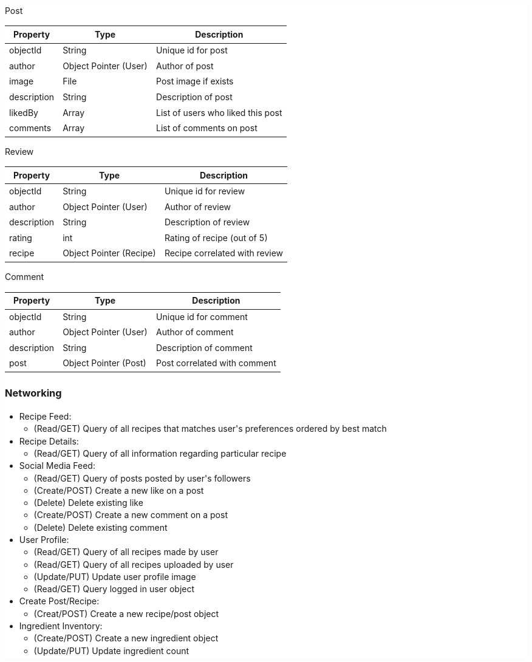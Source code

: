 Post

| Property     |  Type        |  Description |
| -------- | -------- | -------- |
| objectId | String       | Unique id for post      |
| author | Object Pointer (User) | Author of post | 
| image | File | Post image if exists | 
| description | String | Description of post |
| likedBy | Array | List of users who liked this post |
| comments | Array | List of comments on post |

Review

| Property     |  Type        |  Description |
| -------- | -------- | -------- |
| objectId | String       | Unique id for review      |
| author | Object Pointer (User) | Author of review | 
| description | String | Description of review |
| rating | int | Rating of recipe (out of 5) |
| recipe | Object Pointer (Recipe) | Recipe correlated with review | 

Comment

| Property     |  Type        |  Description |
| -------- | -------- | -------- |
| objectId | String       | Unique id for comment      |
| author | Object Pointer (User) | Author of comment | 
| description | String | Description of comment |
| post | Object Pointer (Post) | Post correlated with comment | 

### Networking
- Recipe Feed:
    - (Read/GET) Query of all recipes that matches user's preferences ordered by best match
- Recipe Details:
    - (Read/GET) Query of all information regarding particular recipe
- Social Media Feed:
    - (Read/GET) Query of posts posted by user's followers
    - (Create/POST) Create a new like on a post
    - (Delete) Delete existing like
    - (Create/POST) Create a new comment on a post
    - (Delete) Delete existing comment
- User Profile:
    - (Read/GET) Query of all recipes made by user
    - (Read/GET) Query of all recipes uploaded by user
    - (Update/PUT) Update user profile image
    - (Read/GET) Query logged in user object
- Create Post/Recipe:
    - (Creat/POST) Create a new recipe/post object
- Ingredient Inventory:
    - (Create/POST) Create a new ingredient object
    - (Update/PUT) Update ingredient count
